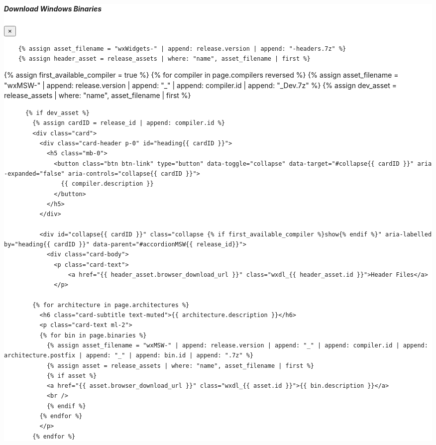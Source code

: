 <div class="modal fade" id="mswModal{{ release_id }}" tabindex="-1" role="dialog" aria-labelledby="mswModal{{ release_id }}Label" aria-hidden="true">
  <div class="modal-dialog" role="document">
    <div class="modal-content">
      <div class="modal-header">
        <h5 class="modal-title" id="mswModal{{ release_id }}Label">Download Windows Binaries</h5>
        <button type="button" class="close" data-dismiss="modal" aria-label="Close">
          <span aria-hidden="true">&times;</span>
        </button>
      </div>
      <div class="modal-body">        

        {% assign asset_filename = "wxWidgets-" | append: release.version | append: "-headers.7z" %}
        {% assign header_asset = release_assets | where: "name", asset_filename | first %}

<div class="accordion" id="accordionMSW{{ release_id }}">
        {% assign first_available_compiler = true %}
        {% for compiler in page.compilers reversed %}
          {% assign asset_filename = "wxMSW-" | append: release.version | append: "_" | append: compiler.id | append: "_Dev.7z" %}
          {% assign dev_asset = release_assets | where: "name", asset_filename | first %}

          {% if dev_asset %}
            {% assign cardID = release_id | append: compiler.id %}
            <div class="card">
              <div class="card-header p-0" id="heading{{ cardID }}">
                <h5 class="mb-0">
                  <button class="btn btn-link" type="button" data-toggle="collapse" data-target="#collapse{{ cardID }}" aria-expanded="false" aria-controls="collapse{{ cardID }}">
                    {{ compiler.description }}
                  </button>
                </h5>
              </div>

              <div id="collapse{{ cardID }}" class="collapse {% if first_available_compiler %}show{% endif %}" aria-labelledby="heading{{ cardID }}" data-parent="#accordionMSW{{ release_id}}">
                <div class="card-body">
                  <p class="card-text">
                      <a href="{{ header_asset.browser_download_url }}" class="wxdl_{{ header_asset.id }}">Header Files</a>
                  </p>

            {% for architecture in page.architectures %}
              <h6 class="card-subtitle text-muted">{{ architecture.description }}</h6>
              <p class="card-text ml-2">
              {% for bin in page.binaries %}
                {% assign asset_filename = "wxMSW-" | append: release.version | append: "_" | append: compiler.id | append: architecture.postfix | append: "_" | append: bin.id | append: ".7z" %}
                {% assign asset = release_assets | where: "name", asset_filename | first %}
                {% if asset %}
                <a href="{{ asset.browser_download_url }}" class="wxdl_{{ asset.id }}">{{ bin.description }}</a> 
                <br />
                {% endif %}
              {% endfor %}
              </p>
            {% endfor %}
